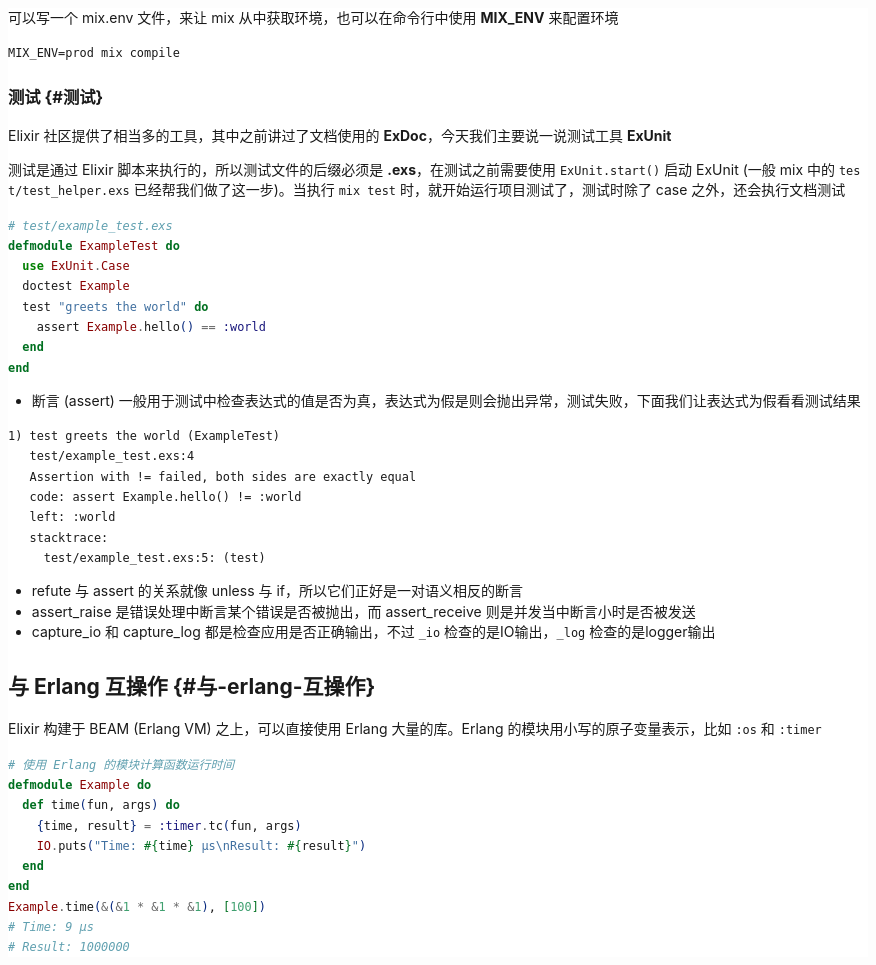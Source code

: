 可以写一个 mix.env 文件，来让 mix 从中获取环境，也可以在命令行中使用 **MIX_ENV**
来配置环境

```shell
MIX_ENV=prod mix compile
```


### 测试 {#测试}

Elixir 社区提供了相当多的工具，其中之前讲过了文档使用的 **ExDoc**​，今天我们主要说一说测试工具 **ExUnit**

测试是通过 Elixir 脚本来执行的，所以测试文件的后缀必须是 **.exs**​，在测试之前需要使用 `ExUnit.start()` 启动 ExUnit (一般 mix 中的 `test/test_helper.exs` 已经帮我们做了这一步)。当执行 `mix test` 时，就开始运行项目测试了，测试时除了 case 之外，还会执行文档测试

```elixir
# test/example_test.exs
defmodule ExampleTest do
  use ExUnit.Case
  doctest Example
  test "greets the world" do
    assert Example.hello() == :world
  end
end
```

-   断言 (assert) 一般用于测试中检查表达式的值是否为真，表达式为假是则会抛出异常，测试失败，下面我们让表达式为假看看测试结果



```text
1) test greets the world (ExampleTest)
   test/example_test.exs:4
   Assertion with != failed, both sides are exactly equal
   code: assert Example.hello() != :world
   left: :world
   stacktrace:
     test/example_test.exs:5: (test)
```

-   refute 与 assert 的关系就像 unless 与 if，所以它们正好是一对语义相反的断言
-   assert_raise 是错误处理中断言某个错误是否被抛出，而 assert_receive 则是并发当中断言小时是否被发送
-   capture_io 和 capture_log 都是检查应用是否正确输出，不过 `_io` 检查的是IO输出，​`_log` 检查的是logger输出


## 与 Erlang 互操作 {#与-erlang-互操作}

Elixir 构建于 BEAM (Erlang VM) 之上，可以直接使用 Erlang 大量的库。Erlang 的模块用小写的原子变量表示，比如 `:os` 和 `:timer`

```elixir
# 使用 Erlang 的模块计算函数运行时间
defmodule Example do
  def time(fun, args) do
    {time, result} = :timer.tc(fun, args)
    IO.puts("Time: #{time} μs\nResult: #{result}")
  end
end
Example.time(&(&1 * &1 * &1), [100])
# Time: 9 μs
# Result: 1000000
```
